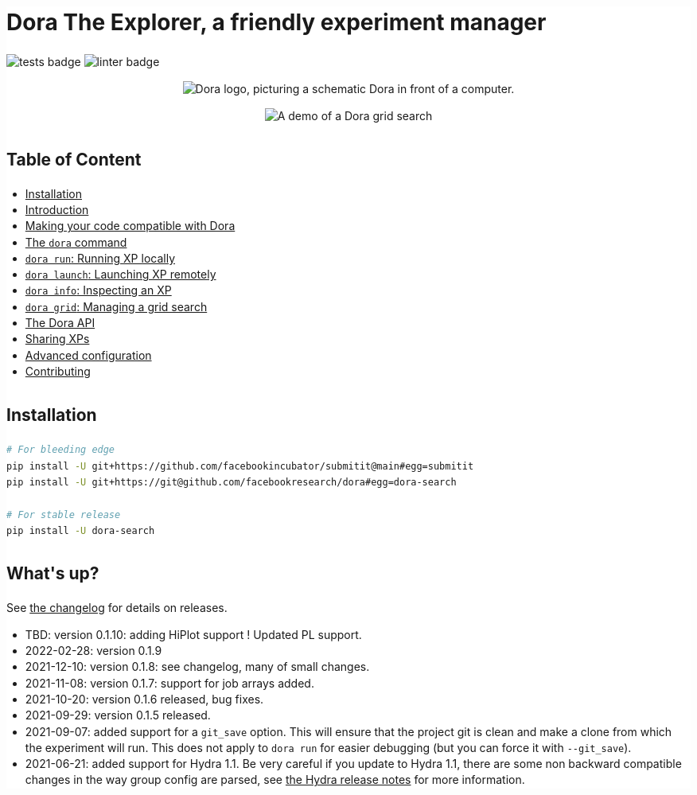 # Dora The Explorer, a friendly experiment manager

![tests badge](https://github.com/facebookresearch/dora/workflows/tests/badge.svg)
![linter badge](https://github.com/facebookresearch/dora/workflows/linter/badge.svg)


<p align="center">
<img src="./dora.png" alt="Dora logo, picturing a schematic Dora in front of a computer."
width="300px"></p>

<p align="center">
<img src="./demo.png" alt="A demo of a Dora grid search"
width="1000px"></p>

## Table of Content

- [Installation](#Installation)
- [Introduction](#Introduction)
- [Making your code compatible with Dora](#making-your-code-compatible-with-dora)
- [The `dora` command](#the-dora-command)
- [`dora run`: Running XP locally](#dora-run-running-xp-locally)
- [`dora launch`: Launching XP remotely](#dora-launch-launching-xp-remotely)
- [`dora info`: Inspecting an XP](#dora-info-inspecting-an-xp)
- [`dora grid`: Managing a grid search](#dora-grid-managing-a-grid-search)
- [The Dora API](#the-dora-api)
- [Sharing XPs](#sharing-xps)
- [Advanced configuration](#advanced-configuration)
- [Contributing](#contributing)

## Installation

```bash
# For bleeding edge
pip install -U git+https://github.com/facebookincubator/submitit@main#egg=submitit
pip install -U git+https://git@github.com/facebookresearch/dora#egg=dora-search

# For stable release
pip install -U dora-search
```

## What's up?

See [the changelog](CHANGELOG.md) for details on releases.

- TBD: version 0.1.10: adding HiPlot support ! Updated PL support.
- 2022-02-28: version 0.1.9
- 2021-12-10: version 0.1.8: see changelog, many of small changes.
- 2021-11-08: version 0.1.7: support for job arrays added.
- 2021-10-20: version 0.1.6 released, bug fixes.
- 2021-09-29: version 0.1.5 released.
- 2021-09-07: added support for a `git_save` option. This will ensure that the project git is clean
    and make a clone from which the experiment will run. This does not apply to `dora run` for easier
    debugging (but you can force it with `--git_save`).
- 2021-06-21: added support for Hydra 1.1. Be very careful if you update to Hydra 1.1, there are some non backward compatible changes in the way group config are parsed, see [the Hydra release notes](https://hydra.cc/docs/upgrades/1.0_to_1.1/default_composition_order) for more information.
